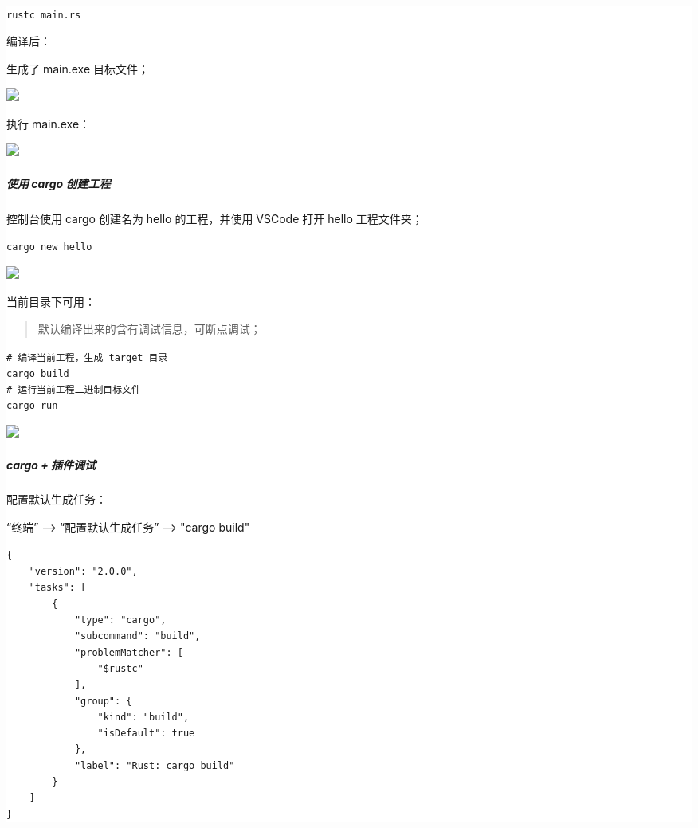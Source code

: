 ```
rustc main.rs
```

编译后：

生成了 main.exe 目标文件；

![](https://raw.githubusercontent.com/jvfan/jvfan.github.io/master/img/post_img/20200614005352.png)

执行 main.exe：

![](https://raw.githubusercontent.com/jvfan/jvfan.github.io/master/img/post_img/20200614005451.png)

##### 使用 cargo 创建工程

控制台使用 cargo 创建名为 hello 的工程，并使用 VSCode 打开 hello 工程文件夹；

```
cargo new hello
```

![](https://raw.githubusercontent.com/jvfan/jvfan.github.io/master/img/post_img/20200614005741.png)

当前目录下可用：

> 默认编译出来的含有调试信息，可断点调试；

```
# 编译当前工程，生成 target 目录
cargo build
# 运行当前工程二进制目标文件
cargo run
```

![](https://raw.githubusercontent.com/jvfan/jvfan.github.io/master/img/post_img/20200614010129.png)

##### cargo + 插件调试

配置默认生成任务：

“终端” --> “配置默认生成任务” --> "cargo build"

```
{
	"version": "2.0.0",
	"tasks": [
		{
			"type": "cargo",
			"subcommand": "build",
			"problemMatcher": [
				"$rustc"
			],
			"group": {
				"kind": "build",
				"isDefault": true
			},
			"label": "Rust: cargo build"
		}
	]
}
```

